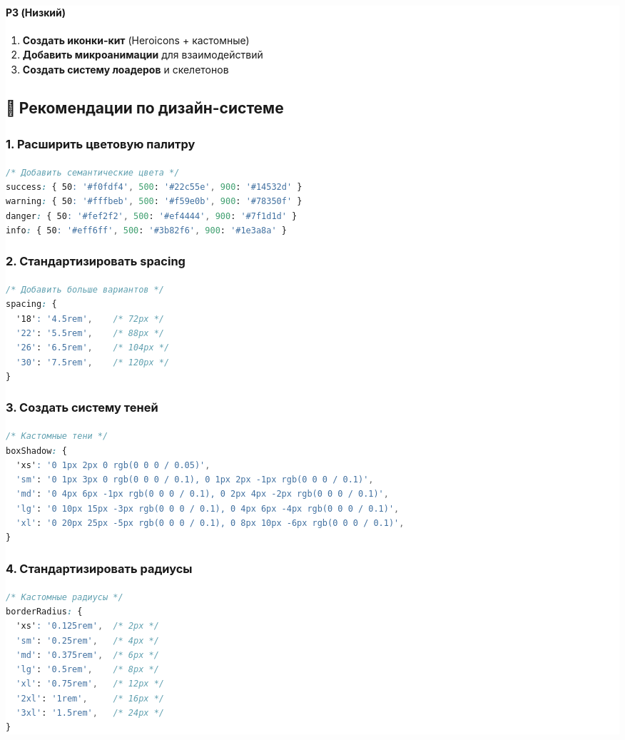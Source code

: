 #### P3 (Низкий)
1. **Создать иконки-кит** (Heroicons + кастомные)
2. **Добавить микроанимации** для взаимодействий
3. **Создать систему лоадеров** и скелетонов

## 🎨 Рекомендации по дизайн-системе

### 1. Расширить цветовую палитру
```css
/* Добавить семантические цвета */
success: { 50: '#f0fdf4', 500: '#22c55e', 900: '#14532d' }
warning: { 50: '#fffbeb', 500: '#f59e0b', 900: '#78350f' }
danger: { 50: '#fef2f2', 500: '#ef4444', 900: '#7f1d1d' }
info: { 50: '#eff6ff', 500: '#3b82f6', 900: '#1e3a8a' }
```

### 2. Стандартизировать spacing
```css
/* Добавить больше вариантов */
spacing: {
  '18': '4.5rem',    /* 72px */
  '22': '5.5rem',    /* 88px */
  '26': '6.5rem',    /* 104px */
  '30': '7.5rem',    /* 120px */
}
```

### 3. Создать систему теней
```css
/* Кастомные тени */
boxShadow: {
  'xs': '0 1px 2px 0 rgb(0 0 0 / 0.05)',
  'sm': '0 1px 3px 0 rgb(0 0 0 / 0.1), 0 1px 2px -1px rgb(0 0 0 / 0.1)',
  'md': '0 4px 6px -1px rgb(0 0 0 / 0.1), 0 2px 4px -2px rgb(0 0 0 / 0.1)',
  'lg': '0 10px 15px -3px rgb(0 0 0 / 0.1), 0 4px 6px -4px rgb(0 0 0 / 0.1)',
  'xl': '0 20px 25px -5px rgb(0 0 0 / 0.1), 0 8px 10px -6px rgb(0 0 0 / 0.1)',
}
```

### 4. Стандартизировать радиусы
```css
/* Кастомные радиусы */
borderRadius: {
  'xs': '0.125rem',  /* 2px */
  'sm': '0.25rem',   /* 4px */
  'md': '0.375rem',  /* 6px */
  'lg': '0.5rem',    /* 8px */
  'xl': '0.75rem',   /* 12px */
  '2xl': '1rem',     /* 16px */
  '3xl': '1.5rem',   /* 24px */
}
```
